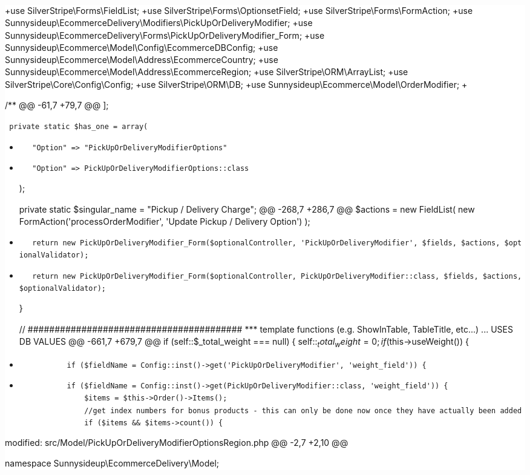 +use SilverStripe\Forms\FieldList;
+use SilverStripe\Forms\OptionsetField;
+use SilverStripe\Forms\FormAction;
+use Sunnysideup\EcommerceDelivery\Modifiers\PickUpOrDeliveryModifier;
+use Sunnysideup\EcommerceDelivery\Forms\PickUpOrDeliveryModifier_Form;
+use Sunnysideup\Ecommerce\Model\Config\EcommerceDBConfig;
+use Sunnysideup\Ecommerce\Model\Address\EcommerceCountry;
+use Sunnysideup\Ecommerce\Model\Address\EcommerceRegion;
+use SilverStripe\ORM\ArrayList;
+use SilverStripe\Core\Config\Config;
+use SilverStripe\ORM\DB;
+use Sunnysideup\Ecommerce\Model\OrderModifier;
+


 /**
@@ -61,7 +79,7 @@
     ];

     private static $has_one = array(
-        "Option" => "PickUpOrDeliveryModifierOptions"
+        "Option" => PickUpOrDeliveryModifierOptions::class
     );

     private static $singular_name = "Pickup / Delivery Charge";
@@ -268,7 +286,7 @@
         $actions = new FieldList(
             new FormAction('processOrderModifier', 'Update Pickup / Delivery Option')
         );
-        return new PickUpOrDeliveryModifier_Form($optionalController, 'PickUpOrDeliveryModifier', $fields, $actions, $optionalValidator);
+        return new PickUpOrDeliveryModifier_Form($optionalController, PickUpOrDeliveryModifier::class, $fields, $actions, $optionalValidator);
     }

     // ######################################## *** template functions (e.g. ShowInTable, TableTitle, etc...) ... USES DB VALUES
@@ -661,7 +679,7 @@
         if (self::$_total_weight === null) {
             self::$_total_weight = 0;
             if ($this->useWeight()) {
-                if ($fieldName = Config::inst()->get('PickUpOrDeliveryModifier', 'weight_field')) {
+                if ($fieldName = Config::inst()->get(PickUpOrDeliveryModifier::class, 'weight_field')) {
                     $items = $this->Order()->Items();
                     //get index numbers for bonus products - this can only be done now once they have actually been added
                     if ($items && $items->count()) {

modified:	src/Model/PickUpOrDeliveryModifierOptionsRegion.php
@@ -2,7 +2,10 @@

 namespace Sunnysideup\EcommerceDelivery\Model;
